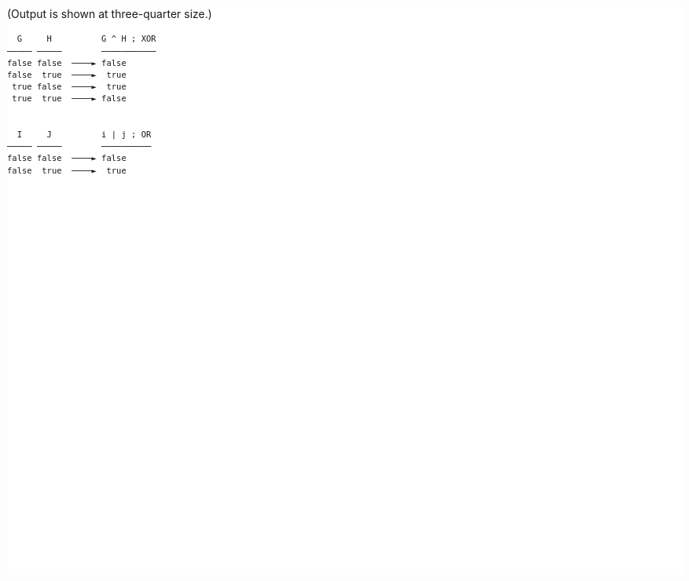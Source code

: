 (Output is shown at three-quarter size.)
<pre style="font-size:75%;height:115ex">
  G     H          G ^ H ; XOR
───── ─────        ───────────
false false  ────► false
false  true  ────►  true
 true false  ────►  true
 true  true  ────► false


  I     J          i | j ; OR
───── ─────        ──────────
false false  ────► false
false  true  ────►  true
